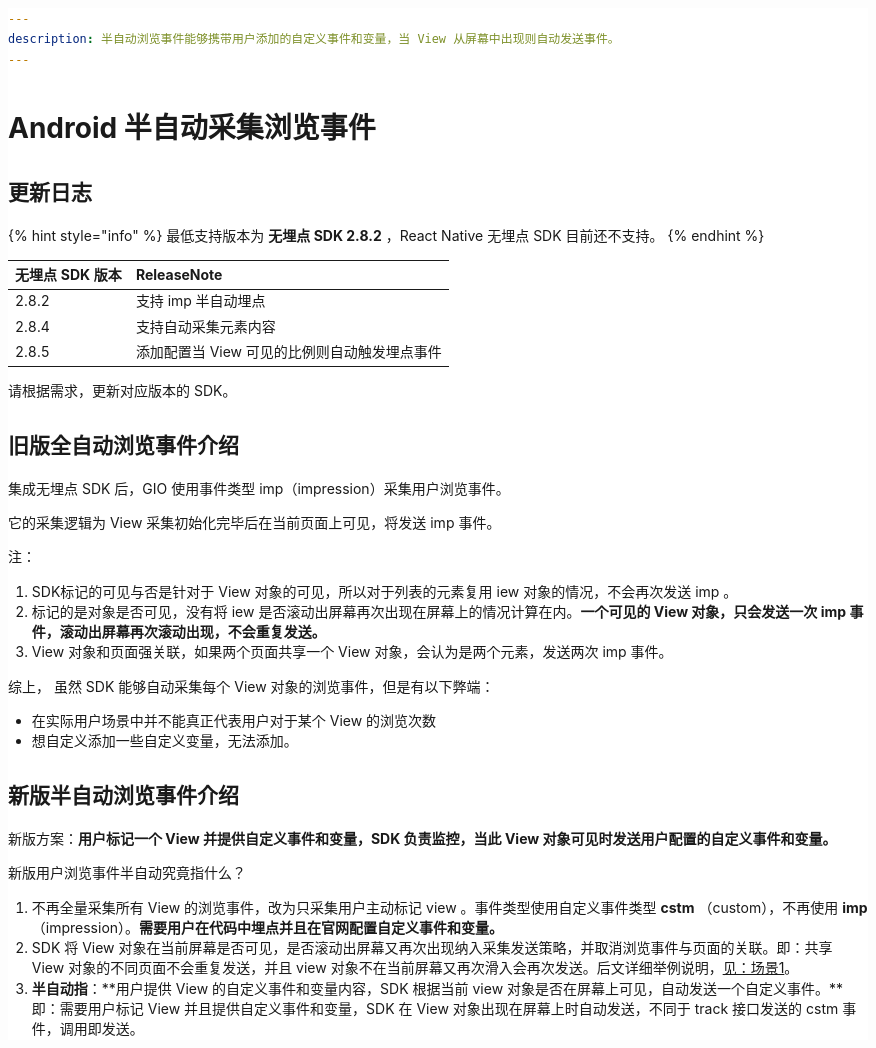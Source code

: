 ```yaml
---
description: 半自动浏览事件能够携带用户添加的自定义事件和变量，当 View 从屏幕中出现则自动发送事件。
---
```


# Android 半自动采集浏览事件

## 更新日志

{% hint style="info" %}
最低支持版本为 **无埋点 SDK 2.8.2** ，React Native 无埋点 SDK 目前还不支持。
{% endhint %}

| 无埋点 SDK 版本   | ReleaseNote |
| :--- | :--- |
| 2.8.2 | 支持 imp 半自动埋点 |
| 2.8.4 | 支持自动采集元素内容 |
| 2.8.5 | 添加配置当 View 可见的比例则自动触发埋点事件 |

请根据需求，更新对应版本的 SDK。

## 旧版全自动浏览事件介绍

集成无埋点 SDK 后，GIO 使用事件类型 imp（impression）采集用户浏览事件。

它的采集逻辑为 View 采集初始化完毕后在当前页面上可见，将发送 imp 事件。

注：

1. SDK标记的可见与否是针对于 View 对象的可见，所以对于列表的元素复用 iew 对象的情况，不会再次发送 imp 。
2. 标记的是对象是否可见，没有将 iew 是否滚动出屏幕再次出现在屏幕上的情况计算在内。**一个可见的 View 对象，只会发送一次 imp 事件，滚动出屏幕再次滚动出现，不会重复发送。**
3. View 对象和页面强关联，如果两个页面共享一个 View 对象，会认为是两个元素，发送两次 imp 事件。

综上， 虽然 SDK 能够自动采集每个 View 对象的浏览事件，但是有以下弊端：

* 在实际用户场景中并不能真正代表用户对于某个 View 的浏览次数
* 想自定义添加一些自定义变量，无法添加。



## **新版半自动浏览事件介绍**

新版方案：**用户标记一个 View 并提供自定义事件和变量，SDK 负责监控，当此 View 对象可见时发送用户配置的自定义事件和变量。**

新版用户浏览事件半自动究竟指什么？ 

1. 不再全量采集所有 View 的浏览事件，改为只采集用户主动标记 view 。事件类型使用自定义事件类型 **cstm** （custom），不再使用  **imp** （impression）。**需要用户在代码中埋点并且在官网配置自定义事件和变量。**
2. SDK 将 View 对象在当前屏幕是否可见，是否滚动出屏幕又再次出现纳入采集发送策略，并取消浏览事件与页面的关联。即：共享 View 对象的不同页面不会重复发送，并且 view 对象不在当前屏幕又再次滑入会再次发送。后文详细举例说明，[见：场景1](android-imp.md#chang-jing-1-bu-tong-de-ye-mian-gong-xiang-tong-yi-ge-yuan-su)。
3. **半自动指**：**用户提供 View 的自定义事件和变量内容，SDK 根据当前 view 对象是否在屏幕上可见，自动发送一个自定义事件。**即：需要用户标记 View 并且提供自定义事件和变量，SDK 在 View 对象出现在屏幕上时自动发送，不同于 track 接口发送的 cstm 事件，调用即发送。
